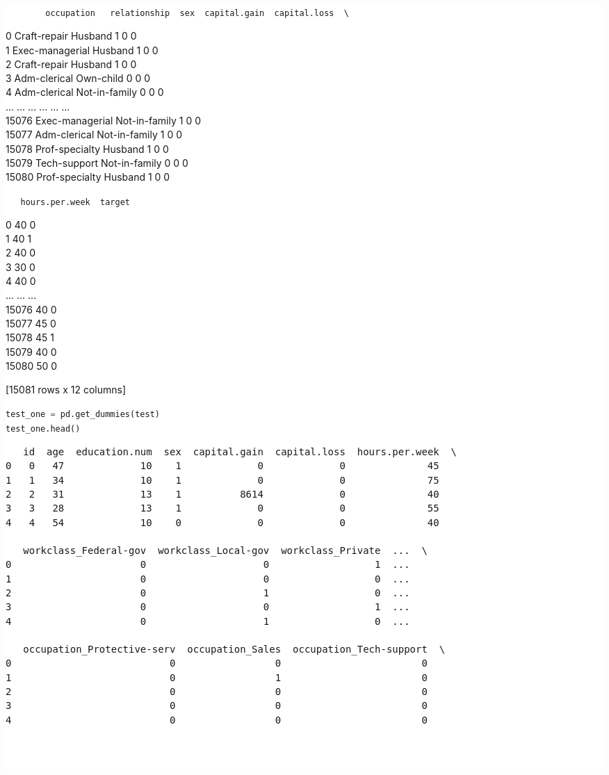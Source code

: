             occupation   relationship  sex  capital.gain  capital.loss  \
0         Craft-repair        Husband    1             0             0   
1      Exec-managerial        Husband    1             0             0   
2         Craft-repair        Husband    1             0             0   
3         Adm-clerical      Own-child    0             0             0   
4         Adm-clerical  Not-in-family    0             0             0   
...                ...            ...  ...           ...           ...   
15076  Exec-managerial  Not-in-family    1             0             0   
15077     Adm-clerical  Not-in-family    1             0             0   
15078   Prof-specialty        Husband    1             0             0   
15079     Tech-support  Not-in-family    0             0             0   
15080   Prof-specialty        Husband    1             0             0   

       hours.per.week  target  
0                  40       0  
1                  40       1  
2                  40       0  
3                  30       0  
4                  40       0  
...               ...     ...  
15076              40       0  
15077              45       0  
15078              45       1  
15079              40       0  
15080              50       0  

[15081 rows x 12 columns]
</pre>

```python
test_one = pd.get_dummies(test)
test_one.head()
```

<pre>
   id  age  education.num  sex  capital.gain  capital.loss  hours.per.week  \
0   0   47             10    1             0             0              45   
1   1   34             10    1             0             0              75   
2   2   31             13    1          8614             0              40   
3   3   28             13    1             0             0              55   
4   4   54             10    0             0             0              40   

   workclass_Federal-gov  workclass_Local-gov  workclass_Private  ...  \
0                      0                    0                  1  ...   
1                      0                    0                  0  ...   
2                      0                    1                  0  ...   
3                      0                    0                  1  ...   
4                      0                    1                  0  ...   

   occupation_Protective-serv  occupation_Sales  occupation_Tech-support  \
0                           0                 0                        0   
1                           0                 1                        0   
2                           0                 0                        0   
3                           0                 0                        0   
4                           0                 0                        0   
